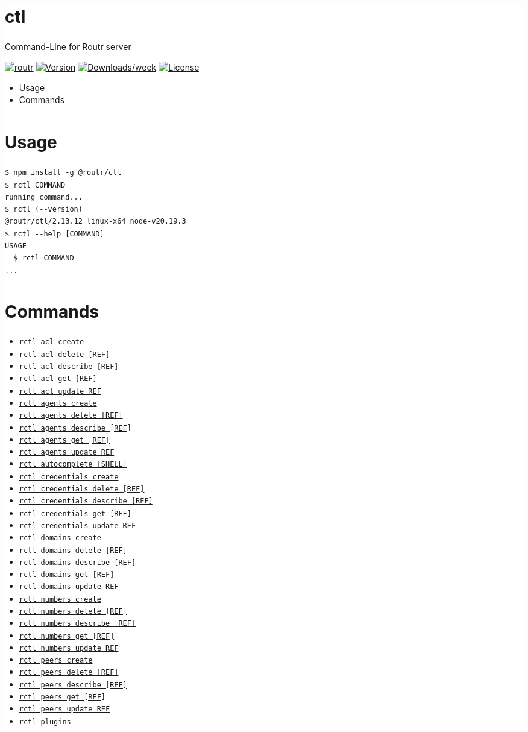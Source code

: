 ctl
=================

Command-Line for Routr server

[![routr](https://img.shields.io/badge/routr-ctl-brightgreen.svg)](https://routr.io)
[![Version](https://img.shields.io/npm/v/@routr/ctl.svg)](https://npmjs.org/package/@routr/ctl)
[![Downloads/week](https://img.shields.io/npm/dw/@routr/ctl.svg)](https://npmjs.org/package/@routr/ctl)
[![License](https://img.shields.io/npm/l/@routr/ctl.svg)](https://github.com/fonoster/routr/blob/main/package.json)


* [Usage](#usage)
* [Commands](#commands)

# Usage

```sh-session
$ npm install -g @routr/ctl
$ rctl COMMAND
running command...
$ rctl (--version)
@routr/ctl/2.13.12 linux-x64 node-v20.19.3
$ rctl --help [COMMAND]
USAGE
  $ rctl COMMAND
...
```

# Commands

* [`rctl acl create`](#rctl-acl-create)
* [`rctl acl delete [REF]`](#rctl-acl-delete-ref)
* [`rctl acl describe [REF]`](#rctl-acl-describe-ref)
* [`rctl acl get [REF]`](#rctl-acl-get-ref)
* [`rctl acl update REF`](#rctl-acl-update-ref)
* [`rctl agents create`](#rctl-agents-create)
* [`rctl agents delete [REF]`](#rctl-agents-delete-ref)
* [`rctl agents describe [REF]`](#rctl-agents-describe-ref)
* [`rctl agents get [REF]`](#rctl-agents-get-ref)
* [`rctl agents update REF`](#rctl-agents-update-ref)
* [`rctl autocomplete [SHELL]`](#rctl-autocomplete-shell)
* [`rctl credentials create`](#rctl-credentials-create)
* [`rctl credentials delete [REF]`](#rctl-credentials-delete-ref)
* [`rctl credentials describe [REF]`](#rctl-credentials-describe-ref)
* [`rctl credentials get [REF]`](#rctl-credentials-get-ref)
* [`rctl credentials update REF`](#rctl-credentials-update-ref)
* [`rctl domains create`](#rctl-domains-create)
* [`rctl domains delete [REF]`](#rctl-domains-delete-ref)
* [`rctl domains describe [REF]`](#rctl-domains-describe-ref)
* [`rctl domains get [REF]`](#rctl-domains-get-ref)
* [`rctl domains update REF`](#rctl-domains-update-ref)
* [`rctl numbers create`](#rctl-numbers-create)
* [`rctl numbers delete [REF]`](#rctl-numbers-delete-ref)
* [`rctl numbers describe [REF]`](#rctl-numbers-describe-ref)
* [`rctl numbers get [REF]`](#rctl-numbers-get-ref)
* [`rctl numbers update REF`](#rctl-numbers-update-ref)
* [`rctl peers create`](#rctl-peers-create)
* [`rctl peers delete [REF]`](#rctl-peers-delete-ref)
* [`rctl peers describe [REF]`](#rctl-peers-describe-ref)
* [`rctl peers get [REF]`](#rctl-peers-get-ref)
* [`rctl peers update REF`](#rctl-peers-update-ref)
* [`rctl plugins`](#rctl-plugins)